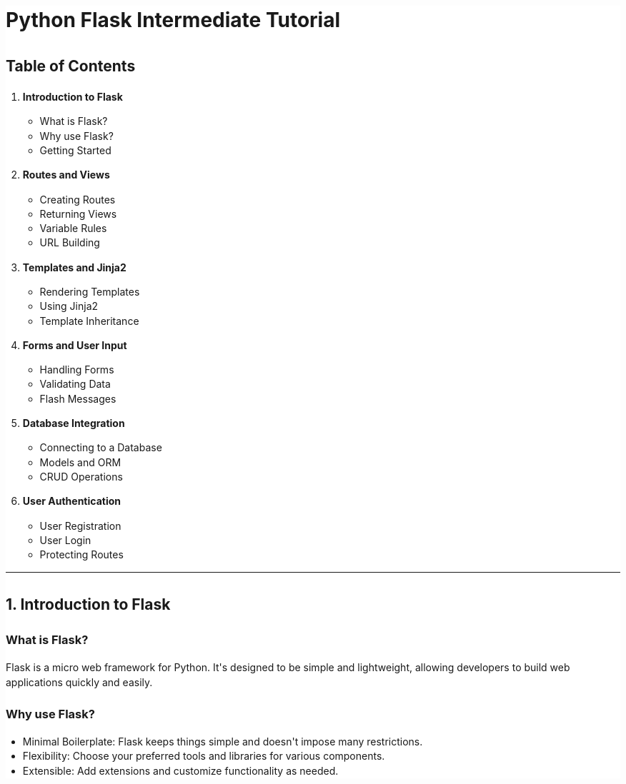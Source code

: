 # Python Flask Intermediate Tutorial

## Table of Contents

1. **Introduction to Flask**

   - What is Flask?
   - Why use Flask?
   - Getting Started

2. **Routes and Views**

   - Creating Routes
   - Returning Views
   - Variable Rules
   - URL Building

3. **Templates and Jinja2**

   - Rendering Templates
   - Using Jinja2
   - Template Inheritance

4. **Forms and User Input**

   - Handling Forms
   - Validating Data
   - Flash Messages

5. **Database Integration**

   - Connecting to a Database
   - Models and ORM
   - CRUD Operations

6. **User Authentication**
   - User Registration
   - User Login
   - Protecting Routes

---

## 1. Introduction to Flask

### What is Flask?

Flask is a micro web framework for Python. It's designed to be simple and lightweight, allowing developers to build web applications quickly and easily.

### Why use Flask?

- Minimal Boilerplate: Flask keeps things simple and doesn't impose many restrictions.
- Flexibility: Choose your preferred tools and libraries for various components.
- Extensible: Add extensions and customize functionality as needed.
